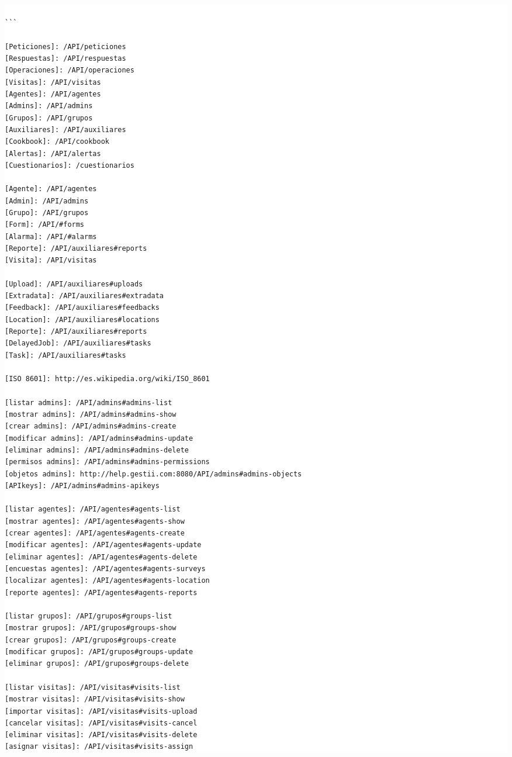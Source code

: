 ~~~~admins-list

```

[Peticiones]: /API/peticiones
[Respuestas]: /API/respuestas
[Operaciones]: /API/operaciones
[Visitas]: /API/visitas
[Agentes]: /API/agentes
[Admins]: /API/admins
[Grupos]: /API/grupos
[Auxiliares]: /API/auxiliares
[Cookbook]: /API/cookbook
[Alertas]: /API/alertas
[Cuestionarios]: /cuestionarios

[Agente]: /API/agentes
[Admin]: /API/admins
[Grupo]: /API/grupos
[Form]: /API/#forms
[Alarma]: /API/#alarms
[Reporte]: /API/auxiliares#reports
[Visita]: /API/visitas

[Upload]: /API/auxiliares#uploads
[Extradata]: /API/auxiliares#extradata
[Feedback]: /API/auxiliares#feedbacks
[Location]: /API/auxiliares#locations
[Reporte]: /API/auxiliares#reports
[DelayedJob]: /API/auxiliares#tasks
[Task]: /API/auxiliares#tasks

[ISO 8601]: http://es.wikipedia.org/wiki/ISO_8601

[listar admins]: /API/admins#admins-list
[mostrar admins]: /API/admins#admins-show
[crear admins]: /API/admins#admins-create
[modificar admins]: /API/admins#admins-update
[eliminar admins]: /API/admins#admins-delete
[permisos admins]: /API/admins#admins-permissions
[objetos admins]: http://help.gestii.com:8080/API/admins#admins-objects
[APIkeys]: /API/admins#admins-apikeys

[listar agentes]: /API/agentes#agents-list
[mostrar agentes]: /API/agentes#agents-show
[crear agentes]: /API/agentes#agents-create
[modificar agentes]: /API/agentes#agents-update
[eliminar agentes]: /API/agentes#agents-delete
[encuestas agentes]: /API/agentes#agents-surveys
[localizar agentes]: /API/agentes#agents-location
[reporte agentes]: /API/agentes#agents-reports

[listar grupos]: /API/grupos#groups-list
[mostrar grupos]: /API/grupos#groups-show
[crear grupos]: /API/grupos#groups-create
[modificar grupos]: /API/grupos#groups-update
[eliminar grupos]: /API/grupos#groups-delete

[listar visitas]: /API/visitas#visits-list
[mostrar visitas]: /API/visitas#visits-show
[importar visitas]: /API/visitas#visits-upload
[cancelar visitas]: /API/visitas#visits-cancel
[eliminar visitas]: /API/visitas#visits-delete
[asignar visitas]: /API/visitas#visits-assign
~~~~

[supervisar visitas]: /API/visitas#visits-supervise
[reporte visitas]: /API/visitas#visits-reports
[búsqueda]: /API/operaciones#searching
[ordenación]: /API/operaciones#sorting
[paginado]: /API/operaciones#pagination
[extracción]: /API/operaciones#extraction
[vinculación]: /API/operaciones#embedding
[autorización]: /API/peticiones#auth
[límite de peticiones]: /API/peticiones#limits
[tipos de datos]: /API/peticiones#data-types
[datetime]: /API/peticiones#type-datetime